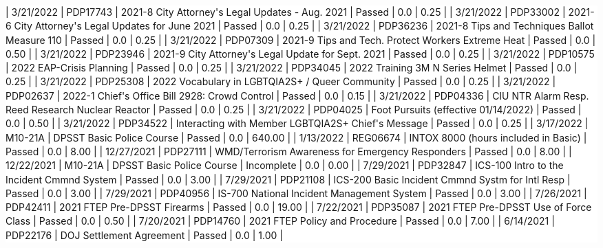 | 3/21/2022 | PDP17743 | 2021-8 City Attorney's Legal Updates - Aug. 2021 | Passed | 0.0 | 0.25 |
| 3/21/2022 | PDP33002 | 2021-6 City Attorney's Legal Updates for June 2021 | Passed | 0.0 | 0.25 |
| 3/21/2022 | PDP36236 | 2021-8 Tips and Techniques Ballot Measure 110 | Passed | 0.0 | 0.25 |
| 3/21/2022 | PDP07309 | 2021-9 Tips and Tech. Protect Workers Extreme Heat | Passed | 0.0 | 0.50 |
| 3/21/2022 | PDP23946 | 2021-9 City Attorney's Legal Update for Sept. 2021 | Passed | 0.0 | 0.25 |
| 3/21/2022 | PDP10575 | 2022 EAP-Crisis Planning | Passed | 0.0 | 0.25 |
| 3/21/2022 | PDP34045 | 2022 Training 3M N Series Helmet | Passed | 0.0 | 0.25 |
| 3/21/2022 | PDP25308 | 2022 Vocabulary in LGBTQIA2S+ / Queer Community | Passed | 0.0 | 0.25 |
| 3/21/2022 | PDP02637 | 2022-1 Chief's Office Bill 2928: Crowd Control | Passed | 0.0 | 0.15 |
| 3/21/2022 | PDP04336 | CIU NTR Alarm Resp. Reed Research Nuclear Reactor | Passed | 0.0 | 0.25 |
| 3/21/2022 | PDP04025 | Foot Pursuits (effective 01/14/2022) | Passed | 0.0 | 0.50 |
| 3/21/2022 | PDP34522 | Interacting with Member LGBTQIA2S+ Chief's Message | Passed | 0.0 | 0.25 |
| 3/17/2022 | M10-21A | DPSST Basic Police Course | Passed | 0.0 | 640.00 |
| 1/13/2022 | REG06674 | INTOX 8000 (hours included in Basic) | Passed | 0.0 | 8.00 |
| 12/27/2021 | PDP27111 | WMD/Terrorism Awareness for Emergency Responders | Passed | 0.0 | 8.00 |
| 12/22/2021 | M10-21A | DPSST Basic Police Course | Incomplete | 0.0 | 0.00 |
| 7/29/2021 | PDP32847 | ICS-100 Intro to the Incident Cmmnd System | Passed | 0.0 | 3.00 |
| 7/29/2021 | PDP21108 | ICS-200 Basic Incident Cmmnd Systm for Intl Resp | Passed | 0.0 | 3.00 |
| 7/29/2021 | PDP40956 | IS-700 National Incident Management System | Passed | 0.0 | 3.00 |
| 7/26/2021 | PDP42411 | 2021 FTEP Pre-DPSST Firearms | Passed | 0.0 | 19.00 |
| 7/22/2021 | PDP35087 | 2021 FTEP Pre-DPSST Use of Force Class | Passed | 0.0 | 0.50 |
| 7/20/2021 | PDP14760 | 2021 FTEP Policy and Procedure | Passed | 0.0 | 7.00 |
| 6/14/2021 | PDP22176 | DOJ Settlement Agreement | Passed | 0.0 | 1.00 |
